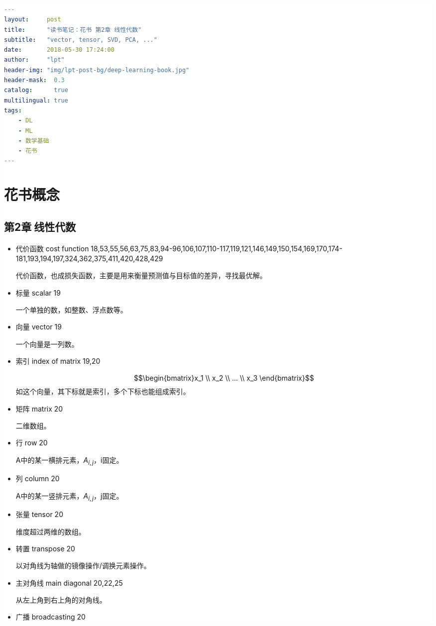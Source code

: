 ```yaml
---
layout:     post
title:      "读书笔记：花书 第2章 线性代数"
subtitle:   "vector, tensor, SVD, PCA, ..."
date:       2018-05-30 17:24:00
author:     "lpt"
header-img: "img/lpt-post-bg/deep-learning-book.jpg"
header-mask:  0.3
catalog:      true
multilingual: true
tags:
    - DL
    - ML
    - 数学基础
    - 花书
---
```


# 花书概念
## 第2章 线性代数
 - 代价函数 cost function 18,53,55,56,63,75,83,94-96,106,107,110-117,119,121,146,149,150,154,169,170,174-181,193,194,197,324,362,375,411,420,428,429
 
    代价函数，也成损失函数，主要是用来衡量预测值与目标值的差异，寻找最优解。
 - 标量 scalar 19
 
    一个单独的数，如整数、浮点数等。
 - 向量 vector 19

    一个向量是一列数。
 - 索引 index of matrix 19,20

    $$\begin{bmatrix}x_1 \\ x_2 \\ ... \\ x_3 \end{bmatrix}$$
    如这个向量，其下标就是索引，多个下标也能组成索引。
 - 矩阵 matrix 20
 
    二维数组。
 - 行 row 20
 
    A中的某一横排元素，$A_{i,j}$，i固定。
 - 列 column 20

    A中的某一竖排元素，$A_{i,j}$，j固定。
 - 张量 tensor 20
 
    维度超过两维的数组。
 - 转置 transpose 20
 
    以对角线为轴做的镜像操作/调换元素操作。
 - 主对角线 main diagonal 20,22,25

    从左上角到右上角的对角线。
 - 广播 broadcasting 20
 